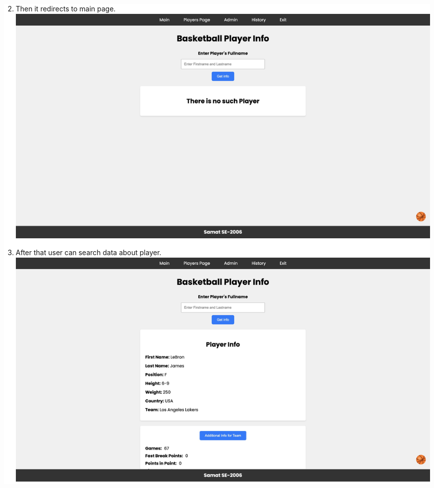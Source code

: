2. Then it redirects to main page.
   <img width="1440" alt="image" src="./public/assets/tg_image_2777483942.jpeg">

3. After that user can search data about player.
   <img width="940" alt="image" src="./public/assets/tg_image_1323345069.jpeg">
